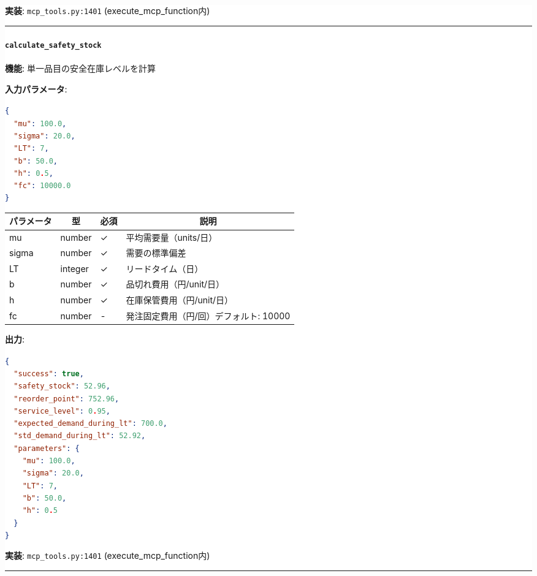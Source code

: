 **実装**: `mcp_tools.py:1401` (execute_mcp_function内)

---

#### `calculate_safety_stock`
**機能**: 単一品目の安全在庫レベルを計算

**入力パラメータ**:
```json
{
  "mu": 100.0,
  "sigma": 20.0,
  "LT": 7,
  "b": 50.0,
  "h": 0.5,
  "fc": 10000.0
}
```

| パラメータ | 型 | 必須 | 説明 |
|-----------|-----|------|------|
| mu | number | ✓ | 平均需要量（units/日） |
| sigma | number | ✓ | 需要の標準偏差 |
| LT | integer | ✓ | リードタイム（日） |
| b | number | ✓ | 品切れ費用（円/unit/日） |
| h | number | ✓ | 在庫保管費用（円/unit/日） |
| fc | number | - | 発注固定費用（円/回）デフォルト: 10000 |

**出力**:
```json
{
  "success": true,
  "safety_stock": 52.96,
  "reorder_point": 752.96,
  "service_level": 0.95,
  "expected_demand_during_lt": 700.0,
  "std_demand_during_lt": 52.92,
  "parameters": {
    "mu": 100.0,
    "sigma": 20.0,
    "LT": 7,
    "b": 50.0,
    "h": 0.5
  }
}
```

**実装**: `mcp_tools.py:1401` (execute_mcp_function内)

---
